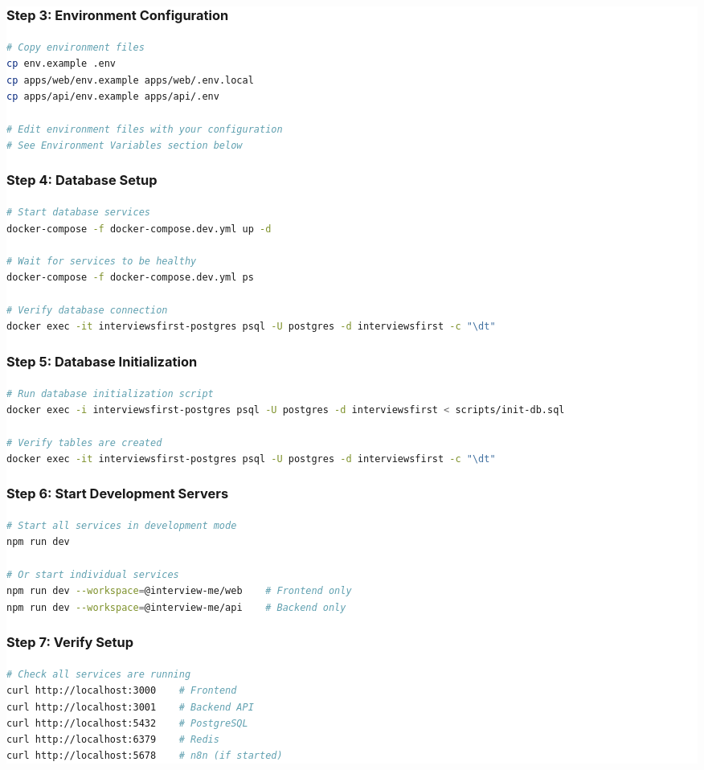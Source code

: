### **Step 3: Environment Configuration**
```bash
# Copy environment files
cp env.example .env
cp apps/web/env.example apps/web/.env.local
cp apps/api/env.example apps/api/.env

# Edit environment files with your configuration
# See Environment Variables section below
```

### **Step 4: Database Setup**
```bash
# Start database services
docker-compose -f docker-compose.dev.yml up -d

# Wait for services to be healthy
docker-compose -f docker-compose.dev.yml ps

# Verify database connection
docker exec -it interviewsfirst-postgres psql -U postgres -d interviewsfirst -c "\dt"
```

### **Step 5: Database Initialization**
```bash
# Run database initialization script
docker exec -i interviewsfirst-postgres psql -U postgres -d interviewsfirst < scripts/init-db.sql

# Verify tables are created
docker exec -it interviewsfirst-postgres psql -U postgres -d interviewsfirst -c "\dt"
```

### **Step 6: Start Development Servers**
```bash
# Start all services in development mode
npm run dev

# Or start individual services
npm run dev --workspace=@interview-me/web    # Frontend only
npm run dev --workspace=@interview-me/api    # Backend only
```

### **Step 7: Verify Setup**
```bash
# Check all services are running
curl http://localhost:3000    # Frontend
curl http://localhost:3001    # Backend API
curl http://localhost:5432    # PostgreSQL
curl http://localhost:6379    # Redis
curl http://localhost:5678    # n8n (if started)
```
